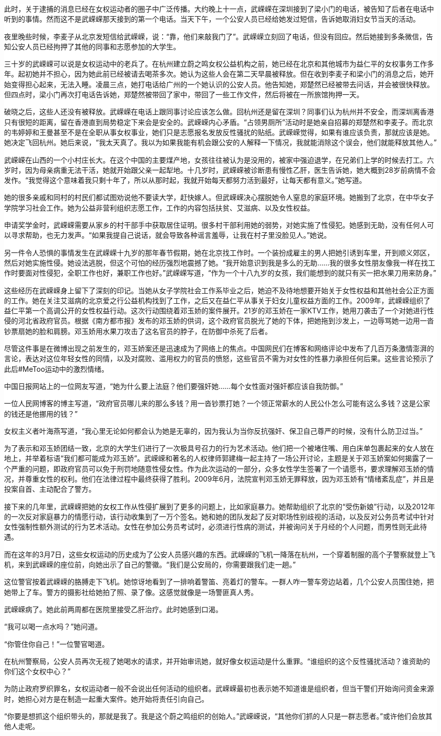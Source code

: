 此时，关于逮捕的消息已经在女权运动者的圈子中广泛传播。大约晚上十一点，武嵘嵘在深圳接到了梁小门的电话，被告知了后者在电话中听到的事情。然而这不是武嵘嵘那天接到的第一个电话。当天下午，一个公安人员已经给她发过短信，告诉她取消妇女节当天的活动。

夜里晚些时候，李麦子从北京发短信给武嵘嵘，说：“靠，他们来敲我门了”。武嵘嵘立刻回了电话，但没有回应。然后她接到多条微信，告知公安人员已经拘押了其他的同事和志愿参加的大学生。

三十岁的武嵘嵘可以说是女权运动中的老兵了。在杭州建立蔚之鸣女权公益机构之前，她已经在北京和其他城市为益仁平的女权事务工作多年。起初她并不担心，因为她此前已经被请去喝茶多次。她认为这些人会在第二天早晨被释放。但在收到李麦子和梁小门的消息之后，她开始变得担心起来，无法入睡。凌晨三点，她打电话给广州的一个她认识的公安人员。他告知她，郑楚然已经被带去问话，并会被很快释放。但四点时，梁小门再次打电话告诉她，郑楚然被带回了家中，带回了一些工作文件，然后将被在一所旅馆拘押一天。

破晓之后，这些人还没有被释放。武嵘嵘在电话上跟同事讨论应该怎么做。回杭州还是留在深圳？同事们认为杭州并不安全，而深圳离香港只有很短的距离，留在香港直到局势稳定下来会是安全的。武嵘嵘内心矛盾。“占领男厕所”活动时是她亲自招募的郑楚然和李麦子。而北京的韦婷婷和王曼甚至不是在全职从事女权事业，她们只是志愿报名发放反性骚扰的贴纸。武嵘嵘觉得，如果有谁应该负责，那就应该是她。她决定飞回杭州。她后来说，“我太天真了。我以为如果我能有机会跟公安的人解释一下情况，我就能消除这个误会，他们就能释放其他人。”

武嵘嵘在山西的一个小村庄长大。在这个中国的主要煤产地，女孩往往被认为是没用的，被家中强迫退学，在兄弟们上学的时候去打工。六岁时，因为母亲病重无法干活，她就开始跟父亲一起犁地。十几岁时，武嵘嵘被诊断患有慢性乙肝，医生告诉她，她大概到28岁前病情不会发作。“我觉得这个意味着我只剩十年了，所以从那时起，我就开始每天都努力活到最好，让每天都有意义。”她写道。

她的很多亲戚和同村的村民们都试图劝说他不要读大学，赶快嫁人。但武嵘嵘决心摆脱她令人窒息的家庭环境。她搬到了北京，在中华女子学院学习社会工作。她为公益非营利组织志愿工作，工作的内容包括扶贫、艾滋病、以及女性权益。

申请奖学金时，武嵘嵘需要从家乡的村干部手中获取居住证明。很多村干部利用她的弱势，对她实施了性侵犯。她感到无助，没有任何人可以寻求帮助，也无力发声。“如果我提自己说话，就会导致各种谣言羞辱，让我在村子里没脸见人。”她说。

另一件令人恐惧的事情发生在武嵘嵘十九岁的那年春节假期，她在北京找工作时。一个装扮成雇主的男人把她引诱到车里，开到顺义郊区，然后对她实施性侵。她设法逃脱，但这个可怕的经历强烈地震撼了她。“我开始意识到我是多么的无助……我的很多女性朋友像我一样在找工作时要面对性侵犯，全职工作也好，兼职工作也好。”武嵘嵘写道，“作为一个十八九岁的女孩，我们能想到的就只有买一把水果刀用来防身。”

这些经历在武嵘嵘身上留下了深刻的印记。当她从女子学院社会工作系毕业之后，她迫不及待地想要开始关于女性权益和其他社会公正方面的工作。她在关注艾滋病的北京爱之行公益机构找到了工作，之后又在益仁平从事关于妇女儿童权益方面的工作。2009年，武嵘嵘组织了益仁平第一个高调公开的女性权益行动。这次行动围绕着邓玉娇的案件展开。21岁的邓玉娇在一家KTV工作，她用刀袭击了一个对她进行性侵的河北省政府官员。根据《南方都市报》发布的邓玉娇的供词，这个政府官员脱光了她的下体，把她拖到沙发上，一边辱骂她一边用一沓钞票扇她的脸和肩膀。邓玉娇用水果刀攻击了这名官员的脖子，在防御中杀死了后者。

尽管这件事是在微博出现之前发生的，邓玉娇案还是迅速成为了网络上的焦点。中国网民们在博客和网络评论中发布了几百万条激情澎湃的言论，表达对这位年轻女性的同情，以及对腐败、滥用权力的官员的愤怒，这些官员不需为对女性的性暴力承担任何后果。这些言论预示了此后#MeToo运动中的激烈情绪。

中国日报网站上的一位网友写道，“她为什么要上法庭？他们要强奸她……每个女性面对强奸都应该自我防御。”

一位人民网博客的博主写道，“政府官员哪儿来的那么多钱？用一沓钞票打她？一个领正常薪水的人民公仆怎么可能有这么多钱？这是公家的钱还是他挪用的钱？”

女权主义者叶海燕写道，“我心里无论如何都会认为她是无辜的，因为我认为当你反抗强奸、保卫自己尊严的时候，没有什么防卫过当。”

为了表示和邓玉娇团结一致，北京的大学生们进行了一次极具号召力的行为艺术活动。他们把一个被堵住嘴、用白床单包裹起来的女人放在地上，并举着标语“我们都可能成为邓玉娇”。武嵘嵘和著名的人权律师郭建梅一起主持了一场公开讨论，主题是关于邓玉娇案如何揭露了一个严重的问题，即政府官员可以免于刑罚地随意性侵女性。作为此次运动的一部分，众多女性学生签署了一个请愿书，要求理解邓玉娇的情况，并尊重女性的权利。他们在法律过程中最终获得了胜利。2009年6月，法院宣判邓玉娇无罪释放，因为邓玉娇有“情绪紊乱症”，并且是投案自首、主动配合了警方。

接下来的几年里，武嵘嵘把她的女权工作从性侵扩展到了更多的问题上，比如家庭暴力。她帮助组织了北京的“受伤新娘”行动，以及2012年的一次反对家庭暴力的情愿行动，该行动收集到了一万个签名。她和她的团队发起了反对职场性别歧视的活动，以及反对公务员考试中针对女性强制性额外测试的行为艺术活动。女性在参加公务员考试时，必须进行性病的测试，并被询问关于月经的个人问题，而男性则无此待遇。

而在这年的3月7日，这些女权运动的历史成为了公安人员感兴趣的东西。武嵘嵘的飞机一降落在杭州，一个穿着制服的高个子警察就登上飞机，来到武嵘嵘的座位前，向她出示了自己的警徽。“我们是公安局的，你需要跟我们走一趟。”

这位警官按着武嵘嵘的胳膊走下飞机。她惊讶地看到了一排响着警笛、亮着灯的警车。一群人咋一警车旁边站着，几个公安人员围住她，把她带上了车。警方的摄影社给她拍了照、录了像。这感觉就像是一场警匪真人秀。

武嵘嵘病了。她此前两周都在医院里接受乙肝治疗。此时她感到口渴。

“我可以喝一点水吗？”她问道。

“你管住你自己！”一位警官喝道。

在杭州警察局，公安人员再次无视了她喝水的请求，并开始审讯她，就好像女权运动是什么重罪。“谁组织的这个反性骚扰活动？谁资助的你们这个女权中心？”

为防止政府罗织罪名，女权运动者一般不会说出任何活动的组织者。武嵘嵘最初也表示她不知道谁是组织者，但当干警们开始询问资金来源时，她担心对方是在制造一起重大案件。她开始将责任引向自己。

“你要是想抓这个组织带头的，那就是我了。我是这个蔚之鸣组织的创始人。”武嵘嵘说，“其他你们抓的人只是一群志愿者。”或许他们会放其他人走呢。
